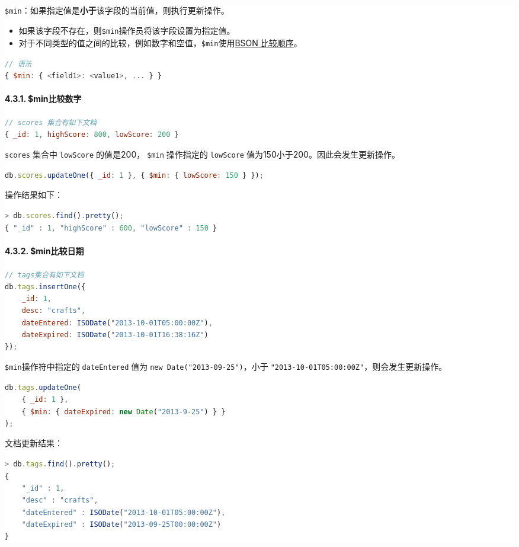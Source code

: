 `$min`：如果指定值是**小于**该字段的当前值，则执行更新操作。

- 如果该字段不存在，则`$min`操作员将该字段设置为指定值。
- 对于不同类型的值之间的比较，例如数字和空值，`$min`使用[BSON 比较顺序](https://docs.mongodb.com/manual/reference/bson-type-comparison-order/#std-label-faq-dev-compare-order-for-BSON-types)。

```javascript
// 语法
{ $min: { <field1>: <value1>, ... } }
```

#### 4.3.1. $min比较数字

```javascript
// scores 集合有如下文档
{ _id: 1, highScore: 800, lowScore: 200 }
```

`scores` 集合中 `lowScore` 的值是200， `$min` 操作指定的 `lowScore` 值为150小于200。因此会发生更新操作。

```javascript
db.scores.updateOne({ _id: 1 }, { $min: { lowScore: 150 } });
```

操作结果如下：

```javascript
> db.scores.find().pretty();
{ "_id" : 1, "highScore" : 600, "lowScore" : 150 }
```

#### 4.3.2. $min比较日期

```javascript
// tags集合有如下文档
db.tags.insertOne({
    _id: 1,
    desc: "crafts",
    dateEntered: ISODate("2013-10-01T05:00:00Z"),
    dateExpired: ISODate("2013-10-01T16:38:16Z")
});
```

`$min`操作符中指定的 `dateEntered` 值为 `new Date("2013-09-25")`，小于 `"2013-10-01T05:00:00Z"`，则会发生更新操作。

```javascript
db.tags.updateOne(
	{ _id: 1 }, 
	{ $min: { dateExpired: new Date("2013-9-25") } }
);
```

文档更新结果：

```javascript
> db.tags.find().pretty();
{
	"_id" : 1,
	"desc" : "crafts",
	"dateEntered" : ISODate("2013-10-01T05:00:00Z"),
	"dateExpired" : ISODate("2013-09-25T00:00:00Z")
}
```
